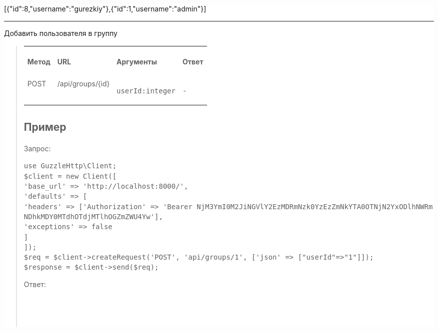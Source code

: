 [{"id":8,"username":"gurezkiy"},{"id":1,"username":"admin"}]
</pre>
</blockquote>
</div>
</div>
</div>


<hr><div class="spoiler">

<div class="box">
<span>Добавить пользователя в группу</span>

<blockquote class="Untext">
<table>
<tr>
<td>
<h4>Метод</h4>
</td>
<td>
<h4>URL</h4>
</td>
<td>
<h4>Аргументы</h4>
</td>
<td>
<h4>Ответ</h4>
</td>
</tr>
<tr>
<td>
POST
</td>
<td>
/api/groups/{id}
</td>
<td>
<pre>
userId:integer
</pre>
</td>
<td>
<pre>
-
</pre>
</td>
</tr>
</table>
<h2>Пример</h2>
<p>Запрос:</p>
<pre>
use GuzzleHttp\Client;
$client = new Client([
'base_url' => 'http://localhost:8000/',
'defaults' => [
'headers' => ['Authorization' => 'Bearer NjM3YmI0M2JiNGVlY2EzMDRmNzk0YzEzZmNkYTA0OTNjN2YxODlhNWRmNDhkMDY0MTdhOTdjMTlhOGZmZWU4Yw'],
'exceptions' => false
]
]);
$req = $client->createRequest('POST', 'api/groups/1', ['json' => ["userId"=>"1"]]);
$response = $client->send($req);
</pre>
<p>Ответ:</p>
<pre>							
